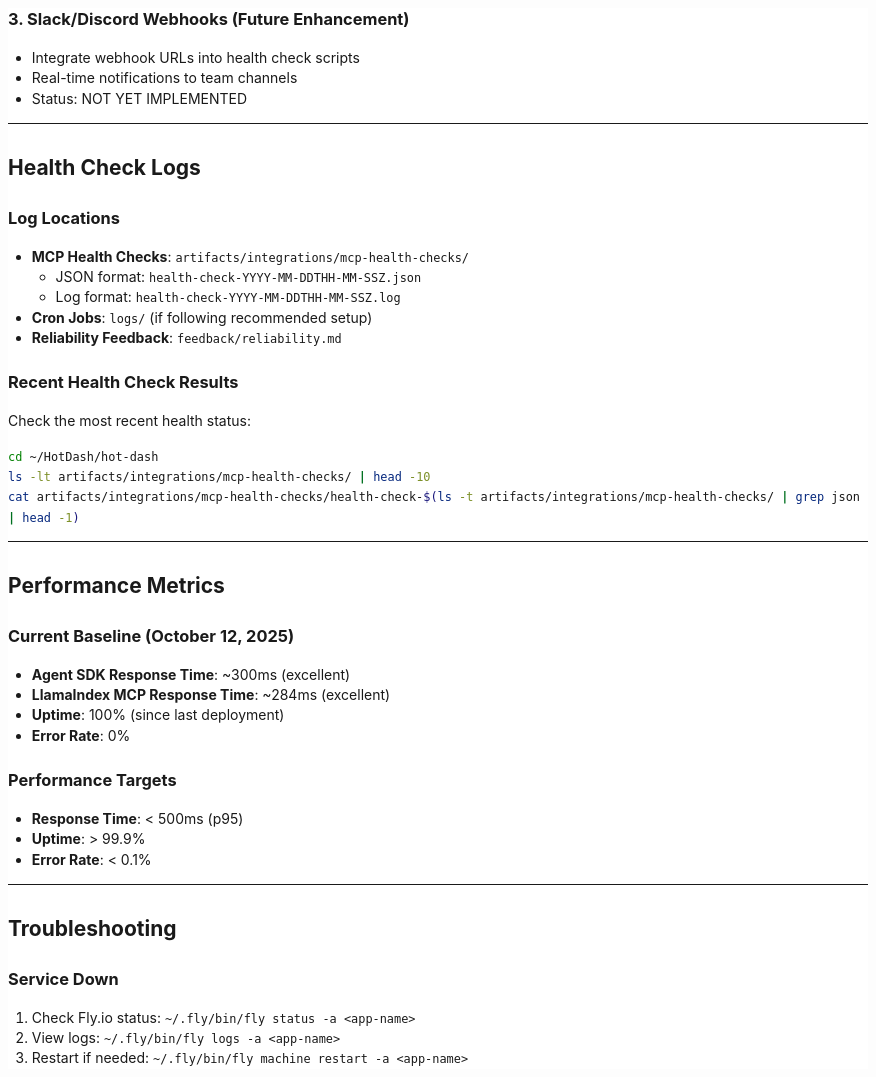 ### 3. Slack/Discord Webhooks (Future Enhancement)
- Integrate webhook URLs into health check scripts
- Real-time notifications to team channels
- Status: NOT YET IMPLEMENTED

---

## Health Check Logs

### Log Locations
- **MCP Health Checks**: `artifacts/integrations/mcp-health-checks/`
  - JSON format: `health-check-YYYY-MM-DDTHH-MM-SSZ.json`
  - Log format: `health-check-YYYY-MM-DDTHH-MM-SSZ.log`
- **Cron Jobs**: `logs/` (if following recommended setup)
- **Reliability Feedback**: `feedback/reliability.md`

### Recent Health Check Results
Check the most recent health status:
```bash
cd ~/HotDash/hot-dash
ls -lt artifacts/integrations/mcp-health-checks/ | head -10
cat artifacts/integrations/mcp-health-checks/health-check-$(ls -t artifacts/integrations/mcp-health-checks/ | grep json | head -1)
```

---

## Performance Metrics

### Current Baseline (October 12, 2025)
- **Agent SDK Response Time**: ~300ms (excellent)
- **LlamaIndex MCP Response Time**: ~284ms (excellent)
- **Uptime**: 100% (since last deployment)
- **Error Rate**: 0%

### Performance Targets
- **Response Time**: < 500ms (p95)
- **Uptime**: > 99.9%
- **Error Rate**: < 0.1%

---

## Troubleshooting

### Service Down
1. Check Fly.io status: `~/.fly/bin/fly status -a <app-name>`
2. View logs: `~/.fly/bin/fly logs -a <app-name>`
3. Restart if needed: `~/.fly/bin/fly machine restart -a <app-name>`
